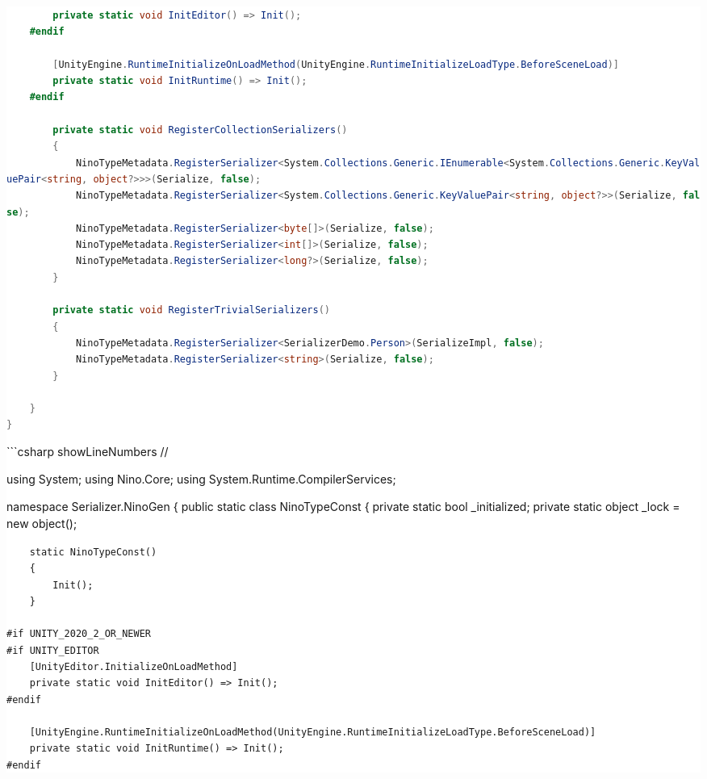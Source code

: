 ```csharp showLineNumbers 
        private static void InitEditor() => Init();
    #endif
    
        [UnityEngine.RuntimeInitializeOnLoadMethod(UnityEngine.RuntimeInitializeLoadType.BeforeSceneLoad)]
        private static void InitRuntime() => Init();
    #endif
        
        private static void RegisterCollectionSerializers()
        {
            NinoTypeMetadata.RegisterSerializer<System.Collections.Generic.IEnumerable<System.Collections.Generic.KeyValuePair<string, object?>>>(Serialize, false);
            NinoTypeMetadata.RegisterSerializer<System.Collections.Generic.KeyValuePair<string, object?>>(Serialize, false);
            NinoTypeMetadata.RegisterSerializer<byte[]>(Serialize, false);
            NinoTypeMetadata.RegisterSerializer<int[]>(Serialize, false);
            NinoTypeMetadata.RegisterSerializer<long?>(Serialize, false);
        }

        private static void RegisterTrivialSerializers()
        {
            NinoTypeMetadata.RegisterSerializer<SerializerDemo.Person>(SerializeImpl, false);
            NinoTypeMetadata.RegisterSerializer<string>(Serialize, false);
        }

    }
}
```
  </TabItem>


<TabItem value="D:\gth\RSCG_Examples\v2\rscg_examples\Schema\src\Serializer\obj\GX\Nino.Generator\Nino.Generator.GlobalGenerator\Serializer.NinoGen.TypeConst.g.cs" label="Serializer.NinoGen.TypeConst.g.cs" >
```csharp showLineNumbers 
// <auto-generated/>

using System;
using Nino.Core;
using System.Runtime.CompilerServices;

namespace Serializer.NinoGen
{
    public static class NinoTypeConst
    {
        private static bool _initialized;
        private static object _lock = new object();
       
        static NinoTypeConst()
        {
            Init();
        }
               
    #if UNITY_2020_2_OR_NEWER
    #if UNITY_EDITOR
        [UnityEditor.InitializeOnLoadMethod]
        private static void InitEditor() => Init();
    #endif
   
        [UnityEngine.RuntimeInitializeOnLoadMethod(UnityEngine.RuntimeInitializeLoadType.BeforeSceneLoad)]
        private static void InitRuntime() => Init();
    #endif
       
```
